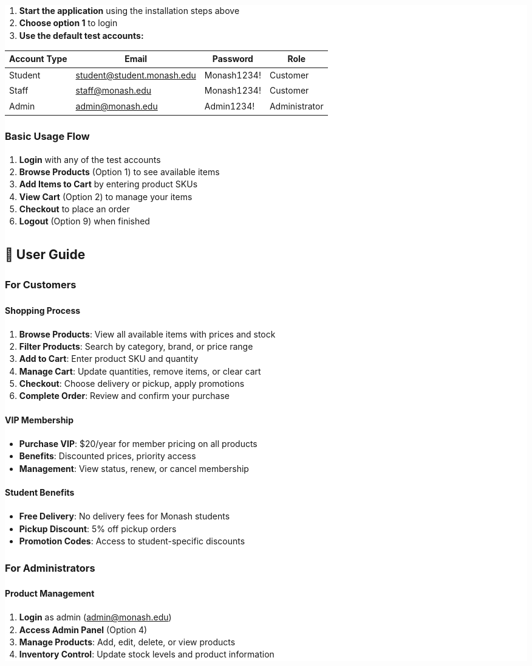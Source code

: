 1. **Start the application** using the installation steps above
2. **Choose option 1** to login
3. **Use the default test accounts:**

| Account Type | Email | Password | Role |
|--------------|-------|----------|------|
| Student | student@student.monash.edu | Monash1234! | Customer |
| Staff | staff@monash.edu | Monash1234! | Customer |
| Admin | admin@monash.edu | Admin1234! | Administrator |

### Basic Usage Flow

1. **Login** with any of the test accounts
2. **Browse Products** (Option 1) to see available items
3. **Add Items to Cart** by entering product SKUs
4. **View Cart** (Option 2) to manage your items
5. **Checkout** to place an order
6. **Logout** (Option 9) when finished

## 👥 User Guide

### For Customers

#### Shopping Process
1. **Browse Products**: View all available items with prices and stock
2. **Filter Products**: Search by category, brand, or price range
3. **Add to Cart**: Enter product SKU and quantity
4. **Manage Cart**: Update quantities, remove items, or clear cart
5. **Checkout**: Choose delivery or pickup, apply promotions
6. **Complete Order**: Review and confirm your purchase

#### VIP Membership
- **Purchase VIP**: $20/year for member pricing on all products
- **Benefits**: Discounted prices, priority access
- **Management**: View status, renew, or cancel membership

#### Student Benefits
- **Free Delivery**: No delivery fees for Monash students
- **Pickup Discount**: 5% off pickup orders
- **Promotion Codes**: Access to student-specific discounts

### For Administrators

#### Product Management
1. **Login** as admin (admin@monash.edu)
2. **Access Admin Panel** (Option 4)
3. **Manage Products**: Add, edit, delete, or view products
4. **Inventory Control**: Update stock levels and product information
